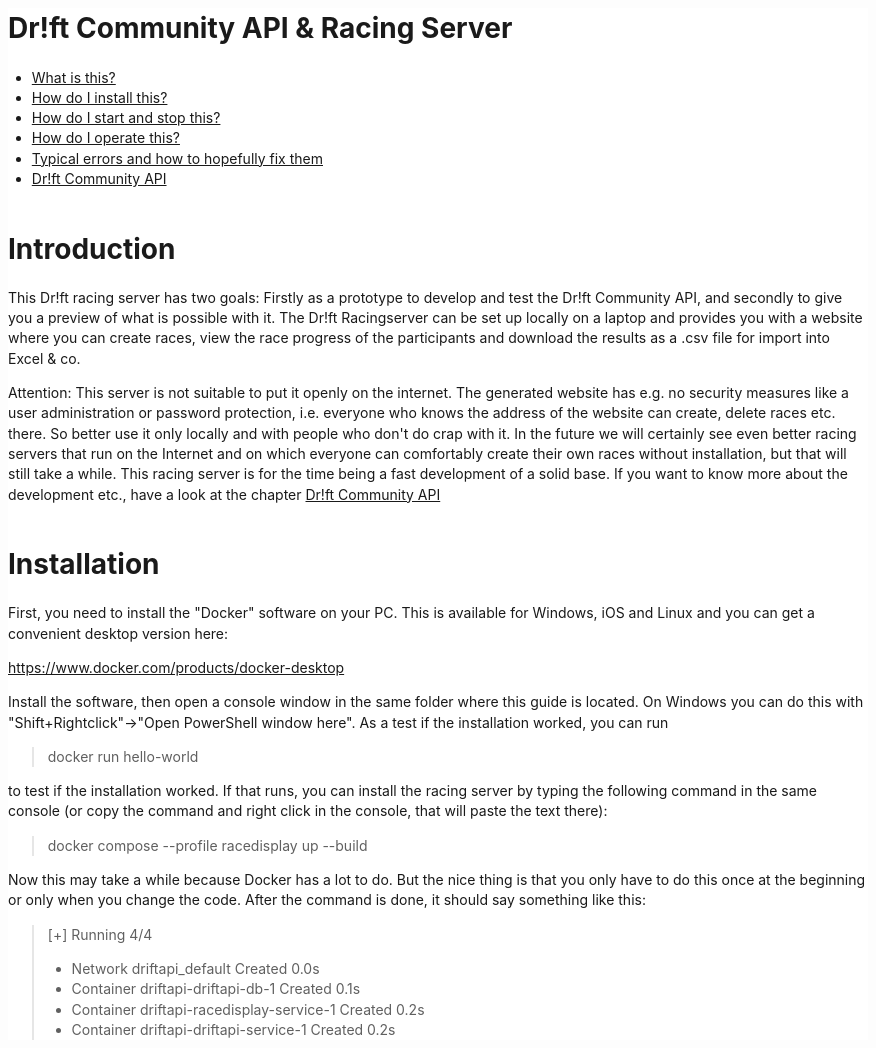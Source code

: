 # Dr!ft Community API & Racing Server
 
* [What is this?](#introduction)
* [How do I install this?](#installation)
* [How do I start and stop this?](#start)
* [How do I operate this?](#operation)
* [Typical errors and how to hopefully fix them](#errors-and-solutions)
* [Dr!ft Community API](#drift-community-api)


# Introduction
This Dr!ft racing server has two goals: Firstly as a prototype to develop and test the Dr!ft Community API, and secondly to give you a preview of what is possible with it. The Dr!ft Racingserver can be set up locally on a laptop and provides you with a website where you can create races, view the race progress of the participants and download the results as a .csv file for import into Excel & co.

Attention: This server is not suitable to put it openly on the internet. The generated website has e.g. no security measures like a user administration or password protection, i.e. everyone who knows the address of the website can create, delete races etc. there. So better use it only locally and with people who don't do crap with it. In the future we will certainly see even better racing servers that run on the Internet and on which everyone can comfortably create their own races without installation, but that will still take a while. This racing server is for the time being a fast development of a solid base. If you want to know more about the development etc., have a look at the chapter [Dr!ft Community API](#drift-community-api)

# Installation
First, you need to install the "Docker" software on your PC. This is available for Windows, iOS and Linux and you can get a convenient desktop version here:

https://www.docker.com/products/docker-desktop

Install the software, then open a console window in the same folder where this guide is located. On Windows you can do this with "Shift+Rightclick"->"Open PowerShell window here". As a test if the installation worked, you can run

>docker run hello-world

to test if the installation worked. If that runs, you can install the racing server by typing the following command in the same console (or copy the command and right click in the console, that will paste the text there):

>docker compose --profile racedisplay up --build

Now this may take a while because Docker has a lot to do. But the nice thing is that you only have to do this once at the beginning or only when you change the code. After the command is done, it should say something like this:

>[+] Running 4/4
> - Network driftapi_default Created
> 0.0s
> - Container driftapi-driftapi-db-1 Created
> 0.1s
> - Container driftapi-racedisplay-service-1 Created
> 0.2s
> - Container driftapi-driftapi-service-1 Created 0.2s
